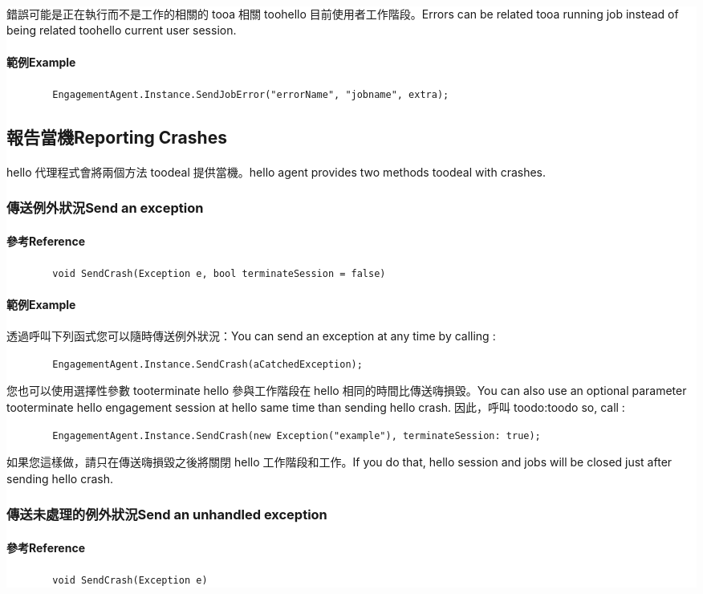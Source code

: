 <span data-ttu-id="bcbe8-172">錯誤可能是正在執行而不是工作的相關的 tooa 相關 toohello 目前使用者工作階段。</span><span class="sxs-lookup"><span data-stu-id="bcbe8-172">Errors can be related tooa running job instead of being related toohello current user session.</span></span>

#### <a name="example"></a><span data-ttu-id="bcbe8-173">範例</span><span class="sxs-lookup"><span data-stu-id="bcbe8-173">Example</span></span>
            EngagementAgent.Instance.SendJobError("errorName", "jobname", extra);

## <a name="reporting-crashes"></a><span data-ttu-id="bcbe8-174">報告當機</span><span class="sxs-lookup"><span data-stu-id="bcbe8-174">Reporting Crashes</span></span>
<span data-ttu-id="bcbe8-175">hello 代理程式會將兩個方法 toodeal 提供當機。</span><span class="sxs-lookup"><span data-stu-id="bcbe8-175">hello agent provides two methods toodeal with crashes.</span></span>

### <a name="send-an-exception"></a><span data-ttu-id="bcbe8-176">傳送例外狀況</span><span class="sxs-lookup"><span data-stu-id="bcbe8-176">Send an exception</span></span>
#### <a name="reference"></a><span data-ttu-id="bcbe8-177">參考</span><span class="sxs-lookup"><span data-stu-id="bcbe8-177">Reference</span></span>
            void SendCrash(Exception e, bool terminateSession = false)

#### <a name="example"></a><span data-ttu-id="bcbe8-178">範例</span><span class="sxs-lookup"><span data-stu-id="bcbe8-178">Example</span></span>
<span data-ttu-id="bcbe8-179">透過呼叫下列函式您可以隨時傳送例外狀況：</span><span class="sxs-lookup"><span data-stu-id="bcbe8-179">You can send an exception at any time by calling :</span></span>

            EngagementAgent.Instance.SendCrash(aCatchedException);

<span data-ttu-id="bcbe8-180">您也可以使用選擇性參數 tooterminate hello 參與工作階段在 hello 相同的時間比傳送嗨損毀。</span><span class="sxs-lookup"><span data-stu-id="bcbe8-180">You can also use an optional parameter tooterminate hello engagement session at hello same time than sending hello crash.</span></span> <span data-ttu-id="bcbe8-181">因此，呼叫 toodo:</span><span class="sxs-lookup"><span data-stu-id="bcbe8-181">toodo so, call :</span></span>

            EngagementAgent.Instance.SendCrash(new Exception("example"), terminateSession: true);

<span data-ttu-id="bcbe8-182">如果您這樣做，請只在傳送嗨損毀之後將關閉 hello 工作階段和工作。</span><span class="sxs-lookup"><span data-stu-id="bcbe8-182">If you do that, hello session and jobs will be closed just after sending hello crash.</span></span>

### <a name="send-an-unhandled-exception"></a><span data-ttu-id="bcbe8-183">傳送未處理的例外狀況</span><span class="sxs-lookup"><span data-stu-id="bcbe8-183">Send an unhandled exception</span></span>
#### <a name="reference"></a><span data-ttu-id="bcbe8-184">參考</span><span class="sxs-lookup"><span data-stu-id="bcbe8-184">Reference</span></span>
            void SendCrash(Exception e)
